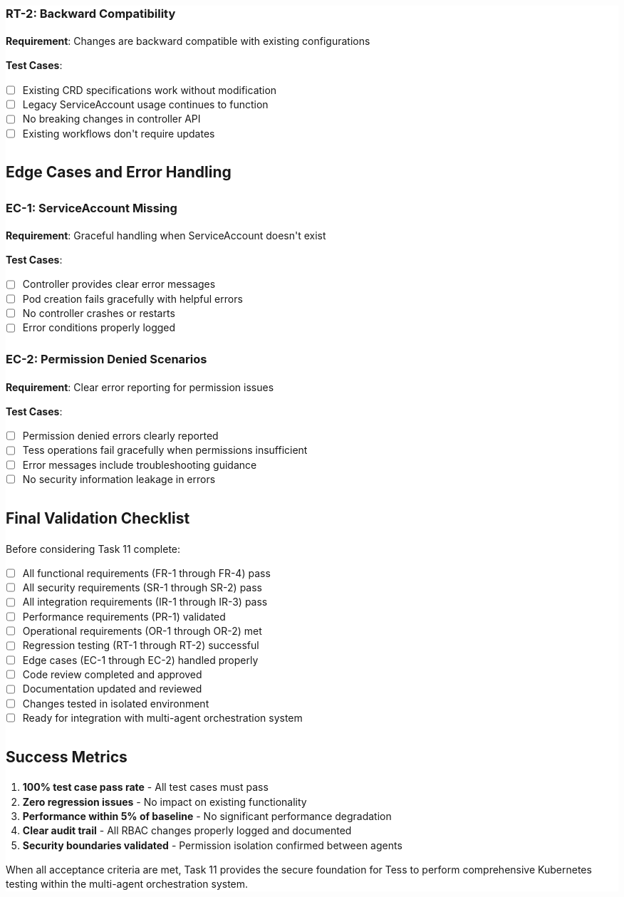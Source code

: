 ### RT-2: Backward Compatibility
**Requirement**: Changes are backward compatible with existing configurations

**Test Cases**:
- [ ] Existing CRD specifications work without modification
- [ ] Legacy ServiceAccount usage continues to function
- [ ] No breaking changes in controller API
- [ ] Existing workflows don't require updates

## Edge Cases and Error Handling

### EC-1: ServiceAccount Missing
**Requirement**: Graceful handling when ServiceAccount doesn't exist

**Test Cases**:
- [ ] Controller provides clear error messages
- [ ] Pod creation fails gracefully with helpful errors
- [ ] No controller crashes or restarts
- [ ] Error conditions properly logged

### EC-2: Permission Denied Scenarios
**Requirement**: Clear error reporting for permission issues

**Test Cases**:
- [ ] Permission denied errors clearly reported
- [ ] Tess operations fail gracefully when permissions insufficient
- [ ] Error messages include troubleshooting guidance
- [ ] No security information leakage in errors

## Final Validation Checklist

Before considering Task 11 complete:

- [ ] All functional requirements (FR-1 through FR-4) pass
- [ ] All security requirements (SR-1 through SR-2) pass
- [ ] All integration requirements (IR-1 through IR-3) pass
- [ ] Performance requirements (PR-1) validated
- [ ] Operational requirements (OR-1 through OR-2) met
- [ ] Regression testing (RT-1 through RT-2) successful
- [ ] Edge cases (EC-1 through EC-2) handled properly
- [ ] Code review completed and approved
- [ ] Documentation updated and reviewed
- [ ] Changes tested in isolated environment
- [ ] Ready for integration with multi-agent orchestration system

## Success Metrics

1. **100% test case pass rate** - All test cases must pass
2. **Zero regression issues** - No impact on existing functionality
3. **Performance within 5% of baseline** - No significant performance degradation
4. **Clear audit trail** - All RBAC changes properly logged and documented
5. **Security boundaries validated** - Permission isolation confirmed between agents

When all acceptance criteria are met, Task 11 provides the secure foundation for Tess to perform comprehensive Kubernetes testing within the multi-agent orchestration system.